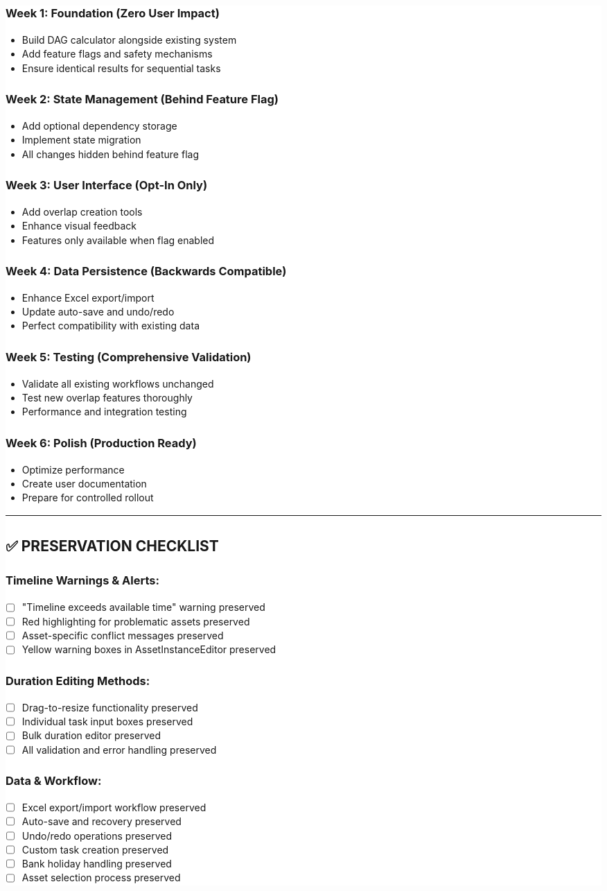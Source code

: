 ### Week 1: Foundation (Zero User Impact)
- Build DAG calculator alongside existing system
- Add feature flags and safety mechanisms  
- Ensure identical results for sequential tasks

### Week 2: State Management (Behind Feature Flag)
- Add optional dependency storage
- Implement state migration
- All changes hidden behind feature flag

### Week 3: User Interface (Opt-In Only)
- Add overlap creation tools
- Enhance visual feedback
- Features only available when flag enabled

### Week 4: Data Persistence (Backwards Compatible)
- Enhance Excel export/import
- Update auto-save and undo/redo
- Perfect compatibility with existing data

### Week 5: Testing (Comprehensive Validation)
- Validate all existing workflows unchanged
- Test new overlap features thoroughly
- Performance and integration testing

### Week 6: Polish (Production Ready)
- Optimize performance
- Create user documentation
- Prepare for controlled rollout

---

## ✅ PRESERVATION CHECKLIST

### Timeline Warnings & Alerts:
- [ ] "Timeline exceeds available time" warning preserved
- [ ] Red highlighting for problematic assets preserved
- [ ] Asset-specific conflict messages preserved
- [ ] Yellow warning boxes in AssetInstanceEditor preserved

### Duration Editing Methods:
- [ ] Drag-to-resize functionality preserved
- [ ] Individual task input boxes preserved
- [ ] Bulk duration editor preserved
- [ ] All validation and error handling preserved

### Data & Workflow:
- [ ] Excel export/import workflow preserved
- [ ] Auto-save and recovery preserved
- [ ] Undo/redo operations preserved
- [ ] Custom task creation preserved
- [ ] Bank holiday handling preserved
- [ ] Asset selection process preserved
